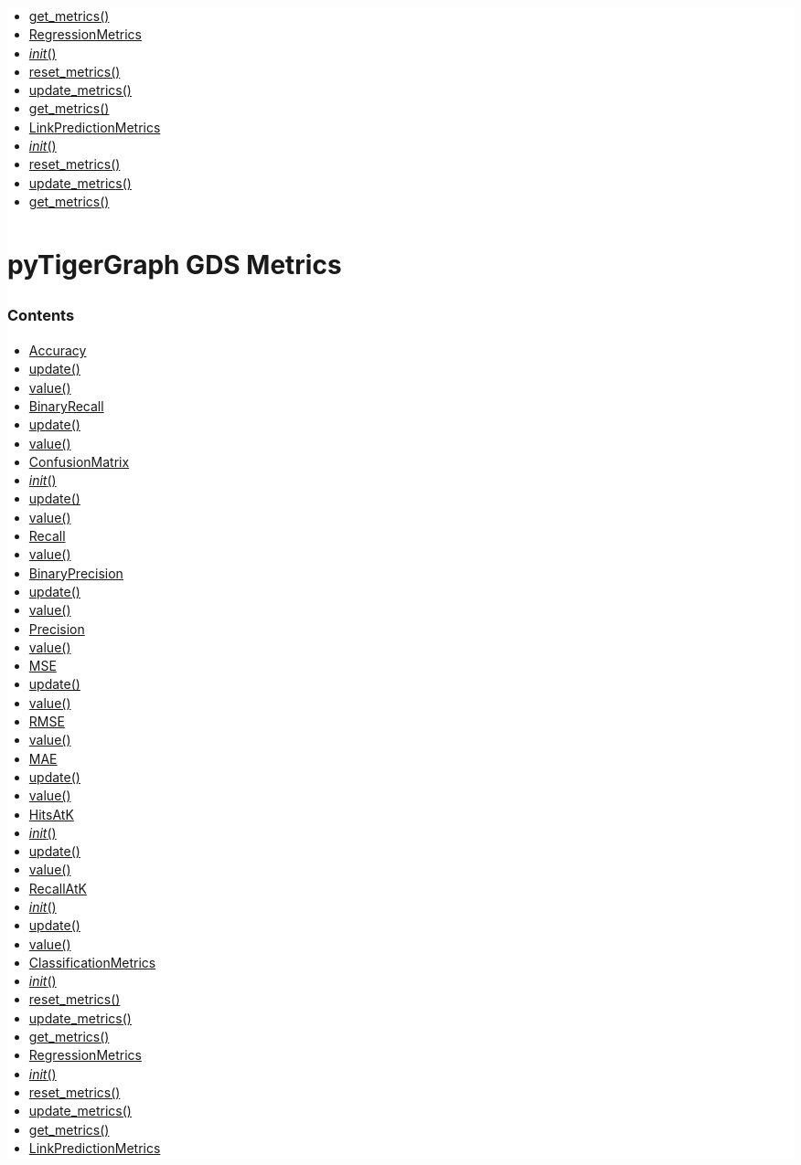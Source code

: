   * [get_metrics()](https://docs.tigergraph.com/pytigergraph/1.6/gds/metrics#_get_metrics)
  * [RegressionMetrics](https://docs.tigergraph.com/pytigergraph/1.6/gds/metrics#_regressionmetrics)
  * [_init_()](https://docs.tigergraph.com/pytigergraph/1.6/gds/metrics#_init_5)
  * [reset_metrics()](https://docs.tigergraph.com/pytigergraph/1.6/gds/metrics#_reset_metrics_2)
  * [update_metrics()](https://docs.tigergraph.com/pytigergraph/1.6/gds/metrics#_update_metrics_2)
  * [get_metrics()](https://docs.tigergraph.com/pytigergraph/1.6/gds/metrics#_get_metrics_2)
  * [LinkPredictionMetrics](https://docs.tigergraph.com/pytigergraph/1.6/gds/metrics#_linkpredictionmetrics)
  * [_init_()](https://docs.tigergraph.com/pytigergraph/1.6/gds/metrics#_init_6)
  * [reset_metrics()](https://docs.tigergraph.com/pytigergraph/1.6/gds/metrics#_reset_metrics_3)
  * [update_metrics()](https://docs.tigergraph.com/pytigergraph/1.6/gds/metrics#_update_metrics_3)
  * [get_metrics()](https://docs.tigergraph.com/pytigergraph/1.6/gds/metrics#_get_metrics_3)


# pyTigerGraph GDS Metrics
### Contents
  * [Accuracy](https://docs.tigergraph.com/pytigergraph/1.6/gds/metrics#_accuracy)
  * [update()](https://docs.tigergraph.com/pytigergraph/1.6/gds/metrics#_update)
  * [value()](https://docs.tigergraph.com/pytigergraph/1.6/gds/metrics#_value)
  * [BinaryRecall](https://docs.tigergraph.com/pytigergraph/1.6/gds/metrics#_binaryrecall)
  * [update()](https://docs.tigergraph.com/pytigergraph/1.6/gds/metrics#_update_2)
  * [value()](https://docs.tigergraph.com/pytigergraph/1.6/gds/metrics#_value_2)
  * [ConfusionMatrix](https://docs.tigergraph.com/pytigergraph/1.6/gds/metrics#_confusionmatrix)
  * [_init_()](https://docs.tigergraph.com/pytigergraph/1.6/gds/metrics#_init)
  * [update()](https://docs.tigergraph.com/pytigergraph/1.6/gds/metrics#_update_3)
  * [value()](https://docs.tigergraph.com/pytigergraph/1.6/gds/metrics#_value_3)
  * [Recall](https://docs.tigergraph.com/pytigergraph/1.6/gds/metrics#_recall)
  * [value()](https://docs.tigergraph.com/pytigergraph/1.6/gds/metrics#_value_4)
  * [BinaryPrecision](https://docs.tigergraph.com/pytigergraph/1.6/gds/metrics#_binaryprecision)
  * [update()](https://docs.tigergraph.com/pytigergraph/1.6/gds/metrics#_update_4)
  * [value()](https://docs.tigergraph.com/pytigergraph/1.6/gds/metrics#_value_5)
  * [Precision](https://docs.tigergraph.com/pytigergraph/1.6/gds/metrics#_precision)
  * [value()](https://docs.tigergraph.com/pytigergraph/1.6/gds/metrics#_value_6)
  * [MSE](https://docs.tigergraph.com/pytigergraph/1.6/gds/metrics#_mse)
  * [update()](https://docs.tigergraph.com/pytigergraph/1.6/gds/metrics#_update_5)
  * [value()](https://docs.tigergraph.com/pytigergraph/1.6/gds/metrics#_value_7)
  * [RMSE](https://docs.tigergraph.com/pytigergraph/1.6/gds/metrics#_rmse)
  * [value()](https://docs.tigergraph.com/pytigergraph/1.6/gds/metrics#_value_8)
  * [MAE](https://docs.tigergraph.com/pytigergraph/1.6/gds/metrics#_mae)
  * [update()](https://docs.tigergraph.com/pytigergraph/1.6/gds/metrics#_update_6)
  * [value()](https://docs.tigergraph.com/pytigergraph/1.6/gds/metrics#_value_9)
  * [HitsAtK](https://docs.tigergraph.com/pytigergraph/1.6/gds/metrics#_hitsatk)
  * [_init_()](https://docs.tigergraph.com/pytigergraph/1.6/gds/metrics#_init_2)
  * [update()](https://docs.tigergraph.com/pytigergraph/1.6/gds/metrics#_update_7)
  * [value()](https://docs.tigergraph.com/pytigergraph/1.6/gds/metrics#_value_10)
  * [RecallAtK](https://docs.tigergraph.com/pytigergraph/1.6/gds/metrics#_recallatk)
  * [_init_()](https://docs.tigergraph.com/pytigergraph/1.6/gds/metrics#_init_3)
  * [update()](https://docs.tigergraph.com/pytigergraph/1.6/gds/metrics#_update_8)
  * [value()](https://docs.tigergraph.com/pytigergraph/1.6/gds/metrics#_value_11)
  * [ClassificationMetrics](https://docs.tigergraph.com/pytigergraph/1.6/gds/metrics#_classificationmetrics)
  * [_init_()](https://docs.tigergraph.com/pytigergraph/1.6/gds/metrics#_init_4)
  * [reset_metrics()](https://docs.tigergraph.com/pytigergraph/1.6/gds/metrics#_reset_metrics)
  * [update_metrics()](https://docs.tigergraph.com/pytigergraph/1.6/gds/metrics#_update_metrics)
  * [get_metrics()](https://docs.tigergraph.com/pytigergraph/1.6/gds/metrics#_get_metrics)
  * [RegressionMetrics](https://docs.tigergraph.com/pytigergraph/1.6/gds/metrics#_regressionmetrics)
  * [_init_()](https://docs.tigergraph.com/pytigergraph/1.6/gds/metrics#_init_5)
  * [reset_metrics()](https://docs.tigergraph.com/pytigergraph/1.6/gds/metrics#_reset_metrics_2)
  * [update_metrics()](https://docs.tigergraph.com/pytigergraph/1.6/gds/metrics#_update_metrics_2)
  * [get_metrics()](https://docs.tigergraph.com/pytigergraph/1.6/gds/metrics#_get_metrics_2)
  * [LinkPredictionMetrics](https://docs.tigergraph.com/pytigergraph/1.6/gds/metrics#_linkpredictionmetrics)
